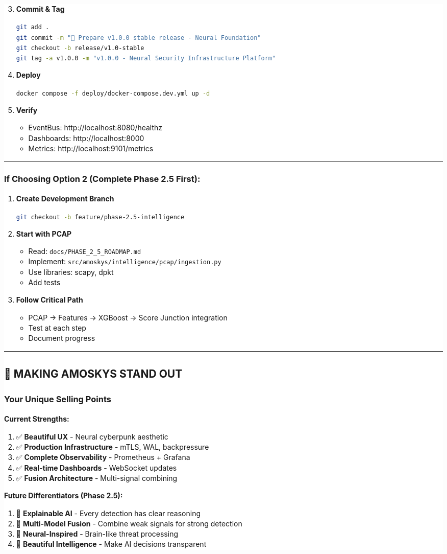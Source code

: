 3. **Commit & Tag**
   ```bash
   git add .
   git commit -m "🚀 Prepare v1.0.0 stable release - Neural Foundation"
   git checkout -b release/v1.0-stable
   git tag -a v1.0.0 -m "v1.0.0 - Neural Security Infrastructure Platform"
   ```

4. **Deploy**
   ```bash
   docker compose -f deploy/docker-compose.dev.yml up -d
   ```

5. **Verify**
   - EventBus: http://localhost:8080/healthz
   - Dashboards: http://localhost:8000
   - Metrics: http://localhost:9101/metrics

---

### If Choosing Option 2 (Complete Phase 2.5 First):

1. **Create Development Branch**
   ```bash
   git checkout -b feature/phase-2.5-intelligence
   ```

2. **Start with PCAP**
   - Read: `docs/PHASE_2_5_ROADMAP.md`
   - Implement: `src/amoskys/intelligence/pcap/ingestion.py`
   - Use libraries: scapy, dpkt
   - Add tests

3. **Follow Critical Path**
   - PCAP → Features → XGBoost → Score Junction integration
   - Test at each step
   - Document progress

---

## 🎨 MAKING AMOSKYS STAND OUT

### Your Unique Selling Points

**Current Strengths:**
1. ✅ **Beautiful UX** - Neural cyberpunk aesthetic
2. ✅ **Production Infrastructure** - mTLS, WAL, backpressure
3. ✅ **Complete Observability** - Prometheus + Grafana
4. ✅ **Real-time Dashboards** - WebSocket updates
5. ✅ **Fusion Architecture** - Multi-signal combining

**Future Differentiators (Phase 2.5):**
1. 🔮 **Explainable AI** - Every detection has clear reasoning
2. 🔮 **Multi-Model Fusion** - Combine weak signals for strong detection
3. 🔮 **Neural-Inspired** - Brain-like threat processing
4. 🔮 **Beautiful Intelligence** - Make AI decisions transparent
